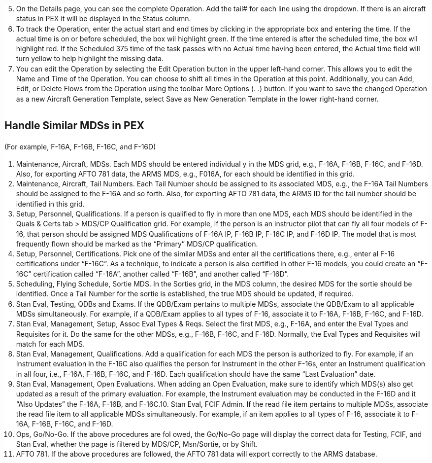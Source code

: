 5. On the Details page, you can see the complete Operation. Add the tail\# for each line using the dropdown. If there is an aircraft status in PEX it will be displayed in the Status column.
6. To track the Operation, enter the actual start and end times by clicking in the appropriate box and entering the time. If the actual time is on or before scheduled, the box wil highlight green. If the time entered is after the scheduled time, the box wil highlight red. If the Scheduled 375
time of the task passes with no Actual time having been entered, the Actual time field will turn yellow to help highlight the missing data.
7. You can edit the Operation by selecting the Edit Operation button in the upper left-hand corner. This allows you to edit the Name and Time of the Operation. You can choose to shift all times in the Operation at this point. Additionally, you can Add, Edit, or Delete Flows from the Operation using the toolbar More Options \(. .\) button. If you want to save the changed Operation as a new Aircraft Generation Template, select Save as New Generation Template in the lower right-hand corner.

## Handle Similar MDSs in PEX

\(For example, F-16A, F-16B, F-16C, and F-16D\)
1. Maintenance, Aircraft, MDSs. Each MDS should be entered individual y in the MDS grid, e.g., F-16A, F-16B, F-16C, and F-16D. Also, for exporting AFTO 781 data, the ARMS MDS, e.g., F016A, for each should be identified in this grid.
2. Maintenance, Aircraft, Tail Numbers. Each Tail Number should be assigned to its associated MDS, e.g., the F-16A Tail Numbers should be assigned to the F-16A and so forth. Also, for exporting AFTO 781 data, the ARMS ID for the tail number should be identified in this grid.
3. Setup, Personnel, Qualifications. If a person is qualified to fly in more than one MDS, each MDS should be identified in the Quals & Certs tab > MDS/CP Qualification grid. For example, if the person is an instructor pilot that can fly all four models of F-16, that person should be assigned MDS Qualifications of F-16A IP, F-16B IP, F-16C IP, and F-16D IP. The model that is most frequently flown should be marked as the “Primary” MDS/CP qualification.
4. Setup, Personnel, Certifications. Pick one of the similar MDSs and enter all the certifications there, e.g., enter al F-16 certifications under “F-16C”. As a technique, to indicate a person is also certified in other F-16 models, you could create an “F-16C” certification called “F-16A”, another called “F-16B”, and another called “F-16D”.
5. Scheduling, Flying Schedule, Sortie MDS. In the Sorties grid, in the MDS column, the desired MDS for the sortie should be identified. Once a Tail Number for the sortie is established, the true MDS should be updated, if required.
6. Stan Eval, Testing, QDBs and Exams. If the QDB/Exam pertains to multiple MDSs, associate the QDB/Exam to all applicable MDSs simultaneously. For example, if a QDB/Exam applies to all types of F-16, associate it to F-16A, F-16B, F-16C, and F-16D.
7. Stan Eval, Management, Setup, Assoc Eval Types & Reqs. Select the first MDS, e.g., F-16A, and enter the Eval Types and Requisites for it. Do the same for the other MDSs, e.g., F-16B, F-16C, and F-16D. Normally, the Eval Types and Requisites will match for each MDS.
8. Stan Eval, Management, Qualifications. Add a qualification for each MDS the person is authorized to fly. For example, if an Instrument evaluation in the F-16C also qualifies the person for Instrument in the other F-16s, enter an Instrument qualification in all four, i.e., F-16A, F-16B, F-16C, and F-16D. Each qualification should have the same “Last Evaluation” date.
9. Stan Eval, Management, Open Evaluations. When adding an Open Evaluation, make sure to identify which MDS\(s\) also get updated as a result of the primary evaluation. For example, the Instrument evaluation may be conducted in the F-16D and it “Also Updates” the F-16A, F-16B, and F-16C.10. Stan Eval, FCIF Admin. If the read file item pertains to multiple MDSs, associate the read file item to all applicable MDSs simultaneously. For example, if an item applies to all types of F-16, associate it to F-16A, F-16B, F-16C, and F-16D.
11. Ops, Go/No-Go. If the above procedures are fol owed, the Go/No-Go page will display the correct data for Testing, FCIF, and Stan Eval, whether the page is filtered by MDS/CP, Msn/Sortie, or by Shift.
12. AFTO 781. If the above procedures are followed, the AFTO 781 data will export correctly to the ARMS database.
